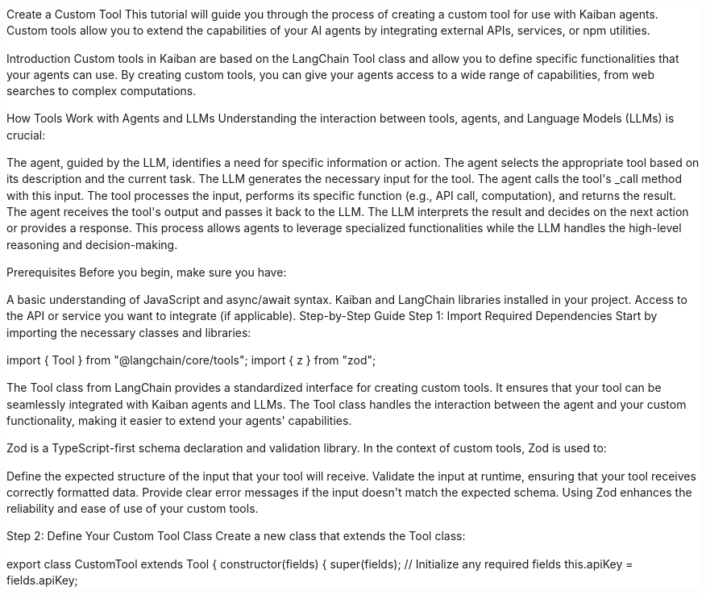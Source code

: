 
Create a Custom Tool
This tutorial will guide you through the process of creating a custom tool for use with Kaiban agents. Custom tools allow you to extend the capabilities of your AI agents by integrating external APIs, services, or npm utilities.

Introduction
Custom tools in Kaiban are based on the LangChain Tool class and allow you to define specific functionalities that your agents can use. By creating custom tools, you can give your agents access to a wide range of capabilities, from web searches to complex computations.

How Tools Work with Agents and LLMs
Understanding the interaction between tools, agents, and Language Models (LLMs) is crucial:

The agent, guided by the LLM, identifies a need for specific information or action.
The agent selects the appropriate tool based on its description and the current task.
The LLM generates the necessary input for the tool.
The agent calls the tool's _call method with this input.
The tool processes the input, performs its specific function (e.g., API call, computation), and returns the result.
The agent receives the tool's output and passes it back to the LLM.
The LLM interprets the result and decides on the next action or provides a response.
This process allows agents to leverage specialized functionalities while the LLM handles the high-level reasoning and decision-making.

Prerequisites
Before you begin, make sure you have:

A basic understanding of JavaScript and async/await syntax.
Kaiban and LangChain libraries installed in your project.
Access to the API or service you want to integrate (if applicable).
Step-by-Step Guide
Step 1: Import Required Dependencies
Start by importing the necessary classes and libraries:

import { Tool } from "@langchain/core/tools";
import { z } from "zod";

The Tool class from LangChain provides a standardized interface for creating custom tools. It ensures that your tool can be seamlessly integrated with Kaiban agents and LLMs. The Tool class handles the interaction between the agent and your custom functionality, making it easier to extend your agents' capabilities.

Zod is a TypeScript-first schema declaration and validation library. In the context of custom tools, Zod is used to:

Define the expected structure of the input that your tool will receive.
Validate the input at runtime, ensuring that your tool receives correctly formatted data.
Provide clear error messages if the input doesn't match the expected schema.
Using Zod enhances the reliability and ease of use of your custom tools.

Step 2: Define Your Custom Tool Class
Create a new class that extends the Tool class:

export class CustomTool extends Tool {
  constructor(fields) {
    super(fields);
    // Initialize any required fields
    this.apiKey = fields.apiKey;

